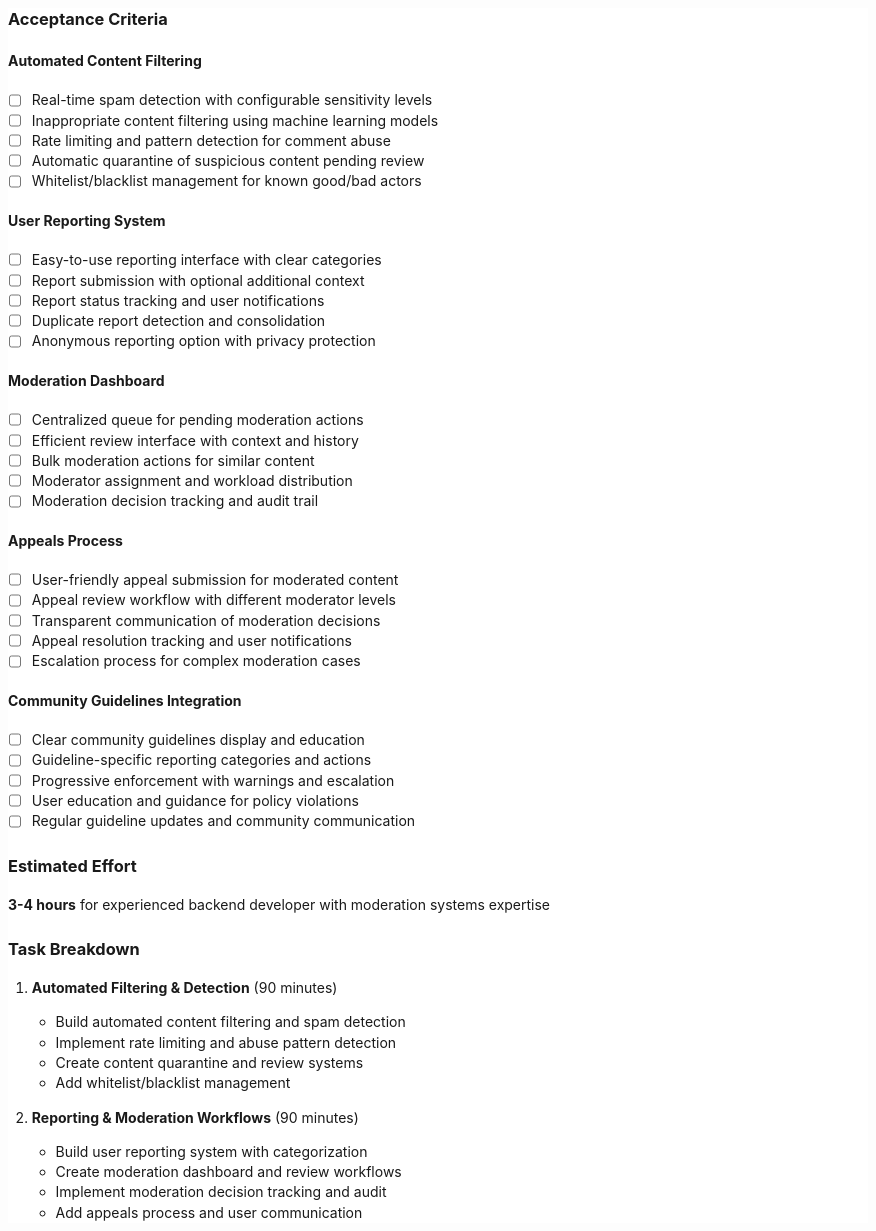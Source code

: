 ### Acceptance Criteria

#### Automated Content Filtering
- [ ] Real-time spam detection with configurable sensitivity levels
- [ ] Inappropriate content filtering using machine learning models
- [ ] Rate limiting and pattern detection for comment abuse
- [ ] Automatic quarantine of suspicious content pending review
- [ ] Whitelist/blacklist management for known good/bad actors

#### User Reporting System
- [ ] Easy-to-use reporting interface with clear categories
- [ ] Report submission with optional additional context
- [ ] Report status tracking and user notifications
- [ ] Duplicate report detection and consolidation
- [ ] Anonymous reporting option with privacy protection

#### Moderation Dashboard
- [ ] Centralized queue for pending moderation actions
- [ ] Efficient review interface with context and history
- [ ] Bulk moderation actions for similar content
- [ ] Moderator assignment and workload distribution
- [ ] Moderation decision tracking and audit trail

#### Appeals Process
- [ ] User-friendly appeal submission for moderated content
- [ ] Appeal review workflow with different moderator levels
- [ ] Transparent communication of moderation decisions
- [ ] Appeal resolution tracking and user notifications
- [ ] Escalation process for complex moderation cases

#### Community Guidelines Integration
- [ ] Clear community guidelines display and education
- [ ] Guideline-specific reporting categories and actions
- [ ] Progressive enforcement with warnings and escalation
- [ ] User education and guidance for policy violations
- [ ] Regular guideline updates and community communication

### Estimated Effort
**3-4 hours** for experienced backend developer with moderation systems expertise

### Task Breakdown
1. **Automated Filtering & Detection** (90 minutes)
   - Build automated content filtering and spam detection
   - Implement rate limiting and abuse pattern detection
   - Create content quarantine and review systems
   - Add whitelist/blacklist management

2. **Reporting & Moderation Workflows** (90 minutes)
   - Build user reporting system with categorization
   - Create moderation dashboard and review workflows
   - Implement moderation decision tracking and audit
   - Add appeals process and user communication
